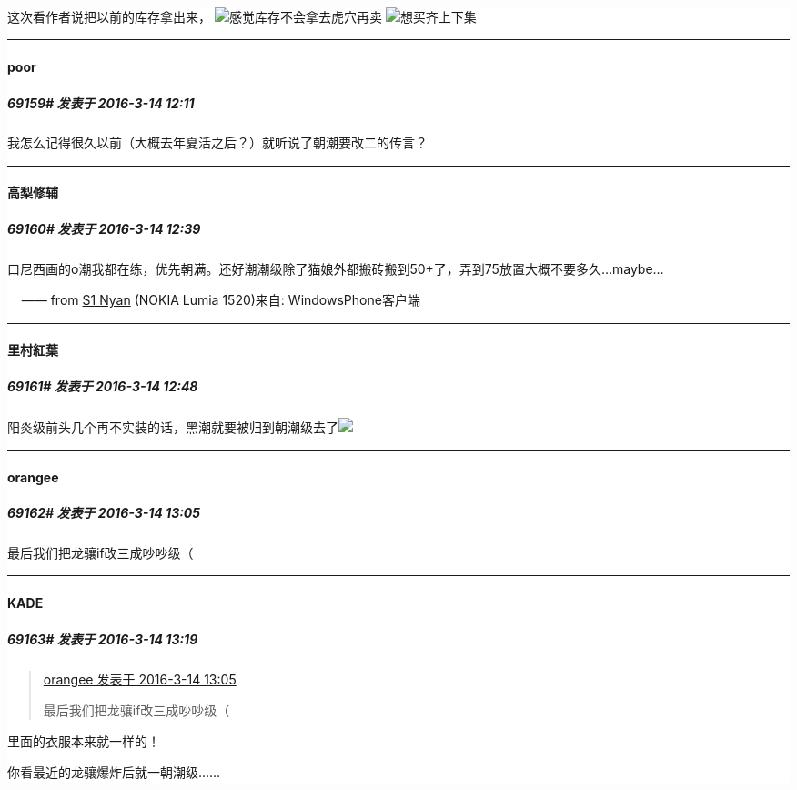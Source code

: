 这次看作者说把以前的库存拿出来，
<img src="https://static.saraba1st.com/image/smiley/face/178.gif" referrerpolicy="no-referrer">感觉库存不会拿去虎穴再卖
<img src="https://static.saraba1st.com/image/smiley/face/178.gif" referrerpolicy="no-referrer">想买齐上下集


*****

####  poor  
##### 69159#       发表于 2016-3-14 12:11


我怎么记得很久以前（大概去年夏活之后？）就听说了朝潮要改二的传言？


*****

####  高梨修辅  
##### 69160#       发表于 2016-3-14 12:39


口尼西画的o潮我都在练，优先朝满。还好潮潮级除了猫娘外都搬砖搬到50+了，弄到75放置大概不要多久…maybe…

    —— from [S1 Nyan](http://126.am/S1Nyan) (NOKIA Lumia 1520)来自: WindowsPhone客户端


*****

####  里村紅葉  
##### 69161#       发表于 2016-3-14 12:48


阳炎级前头几个再不实装的话，黑潮就要被归到朝潮级去了<img src="https://static.saraba1st.com/image/smiley/face/12.gif" referrerpolicy="no-referrer">


*****

####  orangee  
##### 69162#       发表于 2016-3-14 13:05


最后我们把龙骧if改三成吵吵级（


*****

####  KADE  
##### 69163#       发表于 2016-3-14 13:19


<blockquote><a href="httphttps://bbs.saraba1st.com/2b/forum.php?mod=redirect&amp;goto=findpost&amp;pid=31823569&amp;ptid=930880" target="_blank">orangee 发表于 2016-3-14 13:05</a>

最后我们把龙骧if改三成吵吵级（</blockquote>
里面的衣服本来就一样的！


你看最近的龙骧爆炸后就一朝潮级……
